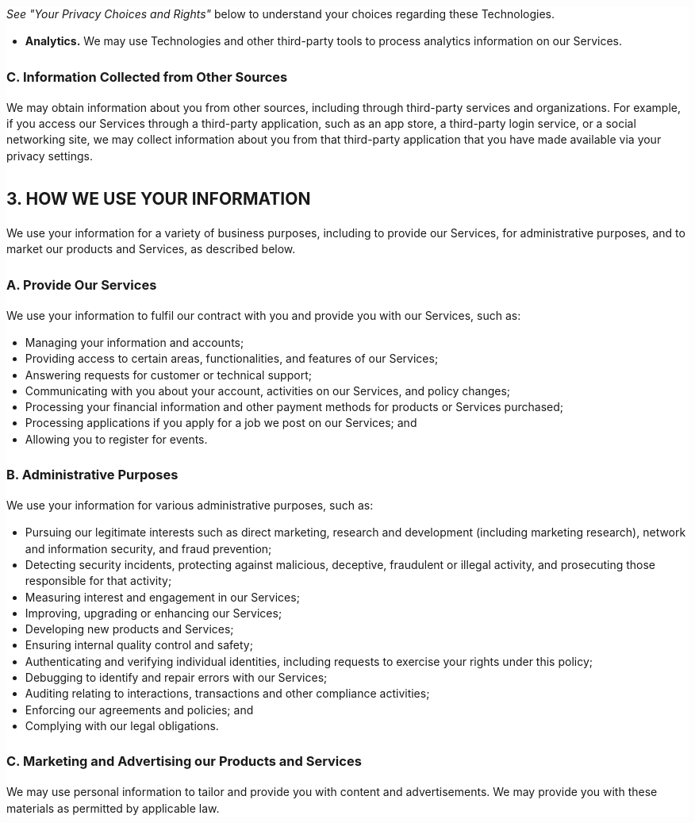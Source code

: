 _See "Your Privacy Choices and Rights"_ below to understand your choices regarding these Technologies.

-   **Analytics.** We may use Technologies and other third-party tools to process analytics information on our Services.

### C. Information Collected from Other Sources

We may obtain information about you from other sources, including through third-party services and organizations. For example, if you access our Services through a third-party application, such as an app store, a third-party login service, or a social networking site, we may collect information about you from that third-party application that you have made available via your privacy settings.

## 3. HOW WE USE YOUR INFORMATION

We use your information for a variety of business purposes, including to provide our Services, for administrative purposes, and to market our products and Services, as described below.

### A. Provide Our Services

We use your information to fulfil our contract with you and provide you with our Services, such as:

-   Managing your information and accounts;
-   Providing access to certain areas, functionalities, and features of our Services;
-   Answering requests for customer or technical support;
-   Communicating with you about your account, activities on our Services, and policy changes;
-   Processing your financial information and other payment methods for products or Services purchased;
-   Processing applications if you apply for a job we post on our Services; and
-   Allowing you to register for events.

### B. Administrative Purposes

We use your information for various administrative purposes, such as:

-   Pursuing our legitimate interests such as direct marketing, research and development (including marketing research), network and information security, and fraud prevention;
-   Detecting security incidents, protecting against malicious, deceptive, fraudulent or illegal activity, and prosecuting those responsible for that activity;
-   Measuring interest and engagement in our Services;
-   Improving, upgrading or enhancing our Services;
-   Developing new products and Services;
-   Ensuring internal quality control and safety;
-   Authenticating and verifying individual identities, including requests to exercise your rights under this policy;
-   Debugging to identify and repair errors with our Services;
-   Auditing relating to interactions, transactions and other compliance activities;
-   Enforcing our agreements and policies; and
-   Complying with our legal obligations.

### C. Marketing and Advertising our Products and Services

We may use personal information to tailor and provide you with content and advertisements. We may provide you with these materials as permitted by applicable law.
